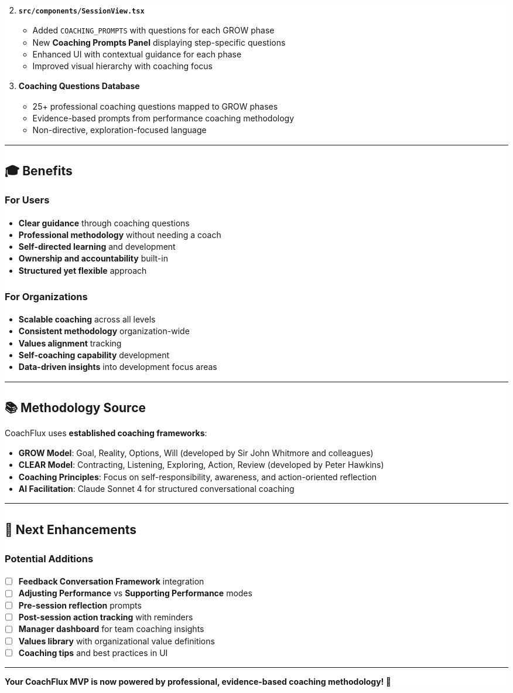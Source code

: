 2. **`src/components/SessionView.tsx`**
   - Added `COACHING_PROMPTS` with questions for each GROW phase
   - New **Coaching Prompts Panel** displaying step-specific questions
   - Enhanced UI with contextual guidance for each phase
   - Improved visual hierarchy with coaching focus

3. **Coaching Questions Database**
   - 25+ professional coaching questions mapped to GROW phases
   - Evidence-based prompts from performance coaching methodology
   - Non-directive, exploration-focused language

---

## 🎓 Benefits

### For Users
- **Clear guidance** through coaching questions
- **Professional methodology** without needing a coach
- **Self-directed learning** and development
- **Ownership and accountability** built-in
- **Structured yet flexible** approach

### For Organizations
- **Scalable coaching** across all levels
- **Consistent methodology** organization-wide
- **Values alignment** tracking
- **Self-coaching capability** development
- **Data-driven insights** into development focus areas

---

## 📚 Methodology Source

CoachFlux uses **established coaching frameworks**:
- **GROW Model**: Goal, Reality, Options, Will (developed by Sir John Whitmore and colleagues)
- **CLEAR Model**: Contracting, Listening, Exploring, Action, Review (developed by Peter Hawkins)
- **Coaching Principles**: Focus on self-responsibility, awareness, and action-oriented reflection
- **AI Facilitation**: Claude Sonnet 4 for structured conversational coaching

---

## 🚀 Next Enhancements

### Potential Additions
- [ ] **Feedback Conversation Framework** integration
- [ ] **Adjusting Performance** vs **Supporting Performance** modes
- [ ] **Pre-session reflection** prompts
- [ ] **Post-session action tracking** with reminders
- [ ] **Manager dashboard** for team coaching insights
- [ ] **Values library** with organizational value definitions
- [ ] **Coaching tips** and best practices in UI

---

**Your CoachFlux MVP is now powered by professional, evidence-based coaching methodology! 🎯**
